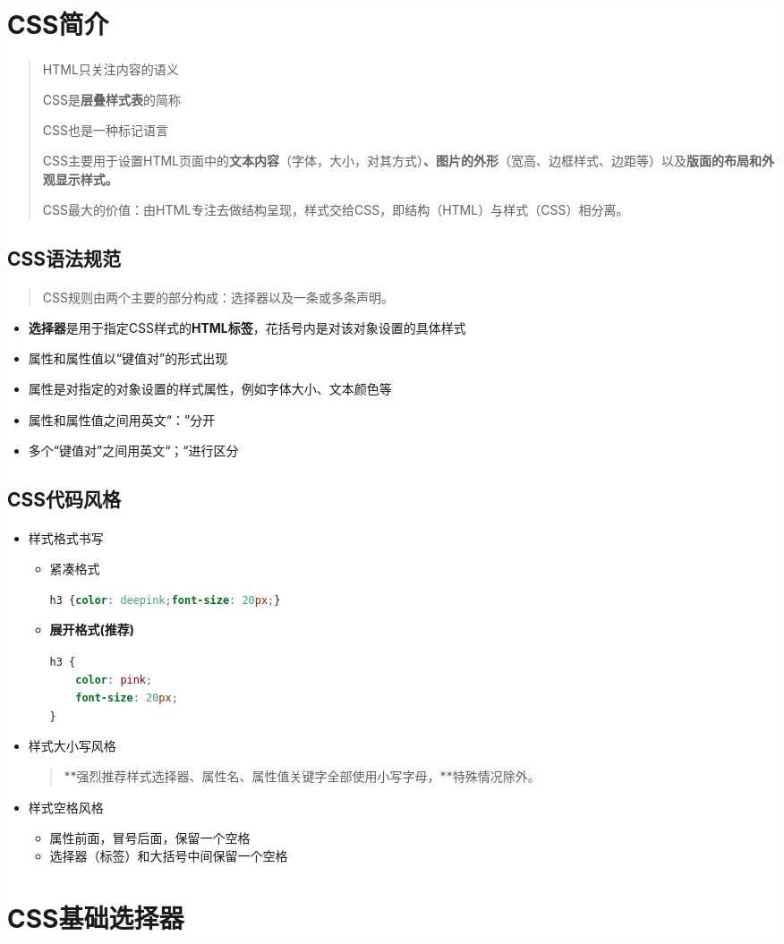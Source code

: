  # CSS简介

> HTML只关注内容的语义
>
> CSS是**层叠样式表**的简称
>
> CSS也是一种标记语言
>
> CSS主要用于设置HTML页面中的**文本内容**（字体，大小，对其方式）**、图片的外形**（宽高、边框样式、边距等）以及**版面的布局和外观显示样式。**
>
> CSS最大的价值：由HTML专注去做结构呈现，样式交给CSS，即结构（HTML）与样式（CSS）相分离。

## CSS语法规范

> CSS规则由两个主要的部分构成：选择器以及一条或多条声明。

- **选择器**是用于指定CSS样式的**HTML标签**，花括号内是对该对象设置的具体样式

- 属性和属性值以“键值对”的形式出现
- 属性是对指定的对象设置的样式属性，例如字体大小、文本颜色等
- 属性和属性值之间用英文“：”分开
- 多个“键值对”之间用英文“；“进行区分

## CSS代码风格

- 样式格式书写

  - 紧凑格式

    ```css
    h3 {color: deepink;font-size: 20px;}
    ```

  - **展开格式(推荐)**

    ```css
    h3 {
        color: pink;
        font-size: 20px;
    }
    ```

- 样式大小写风格

  > **强烈推荐样式选择器、属性名、属性值关键字全部使用小写字母，**特殊情况除外。

- 样式空格风格

  - 属性前面，冒号后面，保留一个空格
  - 选择器（标签）和大括号中间保留一个空格

# CSS基础选择器
